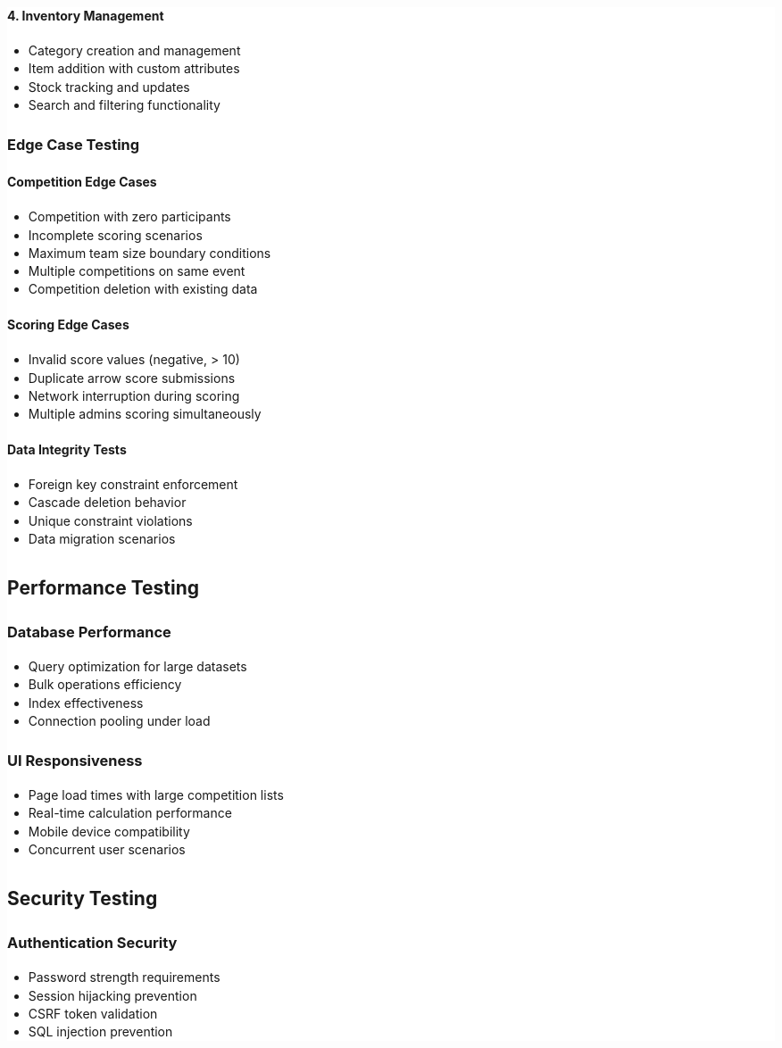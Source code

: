 #### 4. Inventory Management
- Category creation and management
- Item addition with custom attributes
- Stock tracking and updates
- Search and filtering functionality

### Edge Case Testing

#### Competition Edge Cases
- Competition with zero participants
- Incomplete scoring scenarios
- Maximum team size boundary conditions
- Multiple competitions on same event
- Competition deletion with existing data

#### Scoring Edge Cases
- Invalid score values (negative, > 10)
- Duplicate arrow score submissions
- Network interruption during scoring
- Multiple admins scoring simultaneously

#### Data Integrity Tests
- Foreign key constraint enforcement
- Cascade deletion behavior
- Unique constraint violations
- Data migration scenarios

## Performance Testing

### Database Performance
- Query optimization for large datasets
- Bulk operations efficiency
- Index effectiveness
- Connection pooling under load

### UI Responsiveness
- Page load times with large competition lists
- Real-time calculation performance
- Mobile device compatibility
- Concurrent user scenarios

## Security Testing

### Authentication Security
- Password strength requirements
- Session hijacking prevention
- CSRF token validation
- SQL injection prevention
